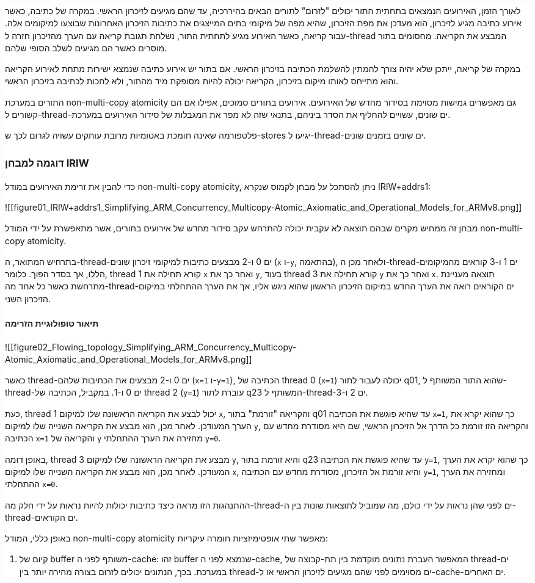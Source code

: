 לאורך הזמן, האירועים הנמצאים בתחתית התור יכולים "לזרום" לתורים הבאים בהיררכיה, עד שהם מגיעים לזיכרון הראשי. במקרה של כתיבה, כאשר אירוע כתיבה מגיע לזיכרון, הוא מעדכן את מפת הזיכרון, שהיא מפה של מיקומי בתים המייצגים את כתיבות הזיכרון האחרונות שבוצעו למיקומים אלה. עבור קריאה, כאשר האירוע מגיע לתחתית התור, נשלחת תגובת קריאה עם הערך מהזיכרון חזרה ל-thread המבצע את הקריאה. מחסומים בתור מוסרים כאשר הם מגיעים לשלב הסופי שלהם.

במקרה של קריאה, ייתכן שלא יהיה צורך להמתין להשלמת הכתיבה בזיכרון הראשי. אם בתור יש אירוע כתיבה שנמצא ישירות מתחת לאירוע הקריאה והוא מתייחס לאותו מיקום בזיכרון, הקריאה יכולה להיות מסופקת מיד מהתור, ולא לחכות לכתיבה בזיכרון הראשי.

התורים במערכת non-multi-copy atomicity גם מאפשרים גמישות מסוימת בסידור מחדש של האירועים. אירועים בתורים סמוכים, אפילו אם הם קשורים ל-thread-ים שונים, עשויים להחליף את הסדר ביניהם, בתנאי שזה לא מפר את המגבלות של סידור האירועים במערכת.

פלטפורמה שאינה תומכת באטומיות מרובת עותקים עשויה לגרום לכך ש-stores יגיעו ל-thread-ים שונים בזמנים שונים.

### דוגמה למבחן IRIW

כדי להבין את זרימת האירועים במודל non-multi-copy atomicity, ניתן להסתכל על מבחן לקמוס שנקרא IRIW+addrs1:

![[figure01_IRIW+addrs1_Simplifying_ARM_Concurrency_Multicopy-Atomic_Axiomatic_and_Operational_Models_for_ARMv8.png]]

מבחן זה ממחיש מקרים שבהם תוצאה לא עקבית יכולה להתרחש עקב סידור מחדש של אירועים בתורים, אשר מתאפשרת על ידי המודל non-multi-copy atomicity.

בתרחיש המתואר, ה-thread-ים 0 ו-2 מבצעים כתיבות למיקומי זיכרון שונים (`x` ו-`y`, בהתאמה), ולאחר מכן ה-thread-ים 1 ו-3 קוראים מהמיקומים הללו, אך בסדר הפוך. כלומר, thread 1 קורא תחילה את `x` ואחר כך את `y`, בעוד thread 3 קורא תחילה את `y` ואחר כך את `x`. תוצאה מעניינת מתרחשת כאשר כל אחד מה-thread-ים הקוראים רואה את הערך החדש במיקום הזיכרון הראשון שהוא ניגש אליו, אך את הערך ההתחלתי במיקום הזיכרון השני.

#### תיאור טופולוגיית הזרימה

![[figure02_Flowing_topology_Simplifying_ARM_Concurrency_Multicopy-Atomic_Axiomatic_and_Operational_Models_for_ARMv8.png]]

כאשר thread-ים 0 ו-2 מבצעים את הכתיבות שלהם (`x=1` ו-`y=1`), הכתיבה של thread 0 (`x=1`) יכולה לעבור לתור q01, שהוא התור המשותף ל-thread-ים 0 ו-1. במקביל, הכתיבה של thread 2 (`y=1`) עוברת לתור q23 המשותף ל-thread-ים 2 ו-3.

כעת, thread 1 יכול לבצע את הקריאה הראשונה שלו למיקום `x`, והקריאה "זורמת" בתור q01 עד שהיא פוגשת את הכתיבה `x=1`, כך שהוא יקרא את הערך המעודכן. לאחר מכן, הוא מבצע את הקריאה השנייה שלו למיקום `y`, והקריאה הזו זורמת כל הדרך אל הזיכרון הראשי, שם היא מסודרת מחדש עם הכתיבה `x=1` והקריאה של `y`  מחזירה את הערך ההתחלתי `y=0`.

באופן דומה, thread 3 מבצע את הקריאה הראשונה שלו למיקום `y`, והיא זורמת בתור q23 עד שהיא פוגשת את הכתיבה `y=1`, כך שהוא יקרא את הערך המעודכן. לאחר מכן, הוא מבצע את הקריאה השנייה שלו למיקום `x`, והיא זורמת אל הזיכרון, מסודרת מחדש עם הכתיבה `y=1`, ומחזירה את הערך ההתחלתי `x=0`.

ההתנהגות הזו מראה כיצד כתיבות יכולות להיות נראות על ידי חלק מה-thread-ים לפני שהן נראות על ידי כולם, מה שמוביל לתוצאות שונות בין ה-thread-ים הקוראים.

באופן כללי, המודל non-multi-copy atomicity מאפשר שתי אופטימיזציות חומרה עיקריות:

1. קיום של buffer משותף לפני ה-cache: זהו buffer שנמצא לפני ה-cache, המאפשר העברת נתונים מוקדמת בין תת-קבוצה של thread-ים במערכת. בכך, הנתונים יכולים לזרום בצורה מהירה יותר בין thread-ים מסוימים לפני שהם מגיעים לזיכרון הראשי או ל-cache-ים האחרים.
